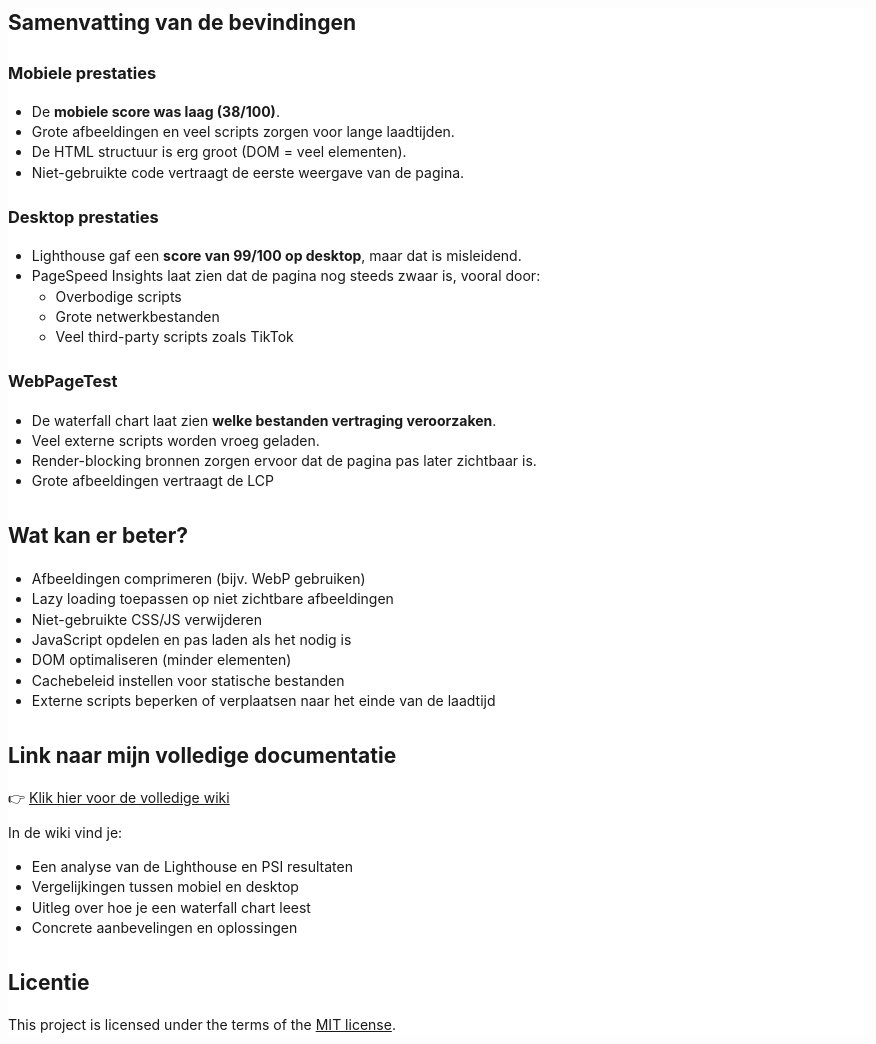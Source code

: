 
## Samenvatting van de bevindingen

### Mobiele prestaties
- De **mobiele score was laag (38/100)**.
- Grote afbeeldingen en veel scripts zorgen voor lange laadtijden.
- De HTML structuur is erg groot (DOM = veel elementen).
- Niet-gebruikte code vertraagt de eerste weergave van de pagina.

### Desktop prestaties
- Lighthouse gaf een **score van 99/100 op desktop**, maar dat is misleidend.
- PageSpeed Insights laat zien dat de pagina nog steeds zwaar is, vooral door:
  - Overbodige scripts
  - Grote netwerkbestanden
  - Veel third-party scripts zoals TikTok

### WebPageTest
- De waterfall chart laat zien **welke bestanden vertraging veroorzaken**.
- Veel externe scripts worden vroeg geladen.
- Render-blocking bronnen zorgen ervoor dat de pagina pas later zichtbaar is.
- Grote afbeeldingen vertraagt de LCP

## Wat kan er beter?

- Afbeeldingen comprimeren (bijv. WebP gebruiken)
- Lazy loading toepassen op niet zichtbare afbeeldingen
- Niet-gebruikte CSS/JS verwijderen
- JavaScript opdelen en pas laden als het nodig is
- DOM optimaliseren (minder elementen)
- Cachebeleid instellen voor statische bestanden
- Externe scripts beperken of verplaatsen naar het einde van de laadtijd

## Link naar mijn volledige documentatie

👉 [Klik hier voor de volledige wiki](https://github.com/Naddybsx/performance-audit/wiki)

In de wiki vind je:

- Een analyse van de Lighthouse en PSI resultaten
- Vergelijkingen tussen mobiel en desktop
- Uitleg over hoe je een waterfall chart leest
- Concrete aanbevelingen en oplossingen

## Licentie

This project is licensed under the terms of the [MIT license](./LICENSE).
